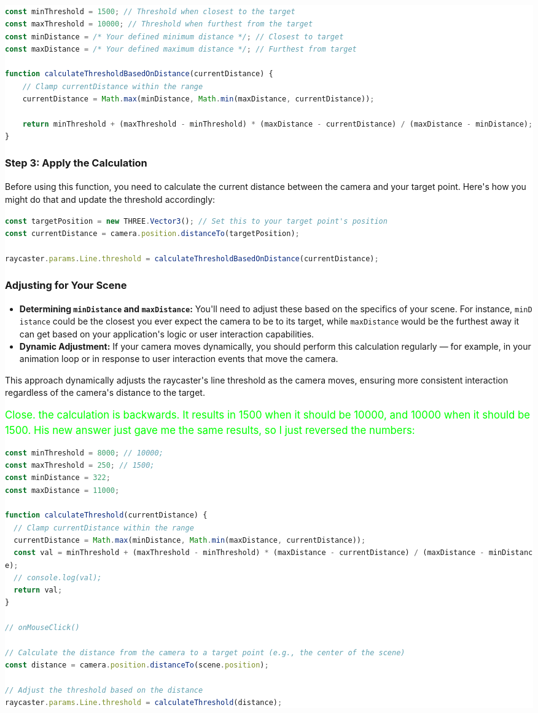 ```javascript
const minThreshold = 1500; // Threshold when closest to the target
const maxThreshold = 10000; // Threshold when furthest from the target
const minDistance = /* Your defined minimum distance */; // Closest to target
const maxDistance = /* Your defined maximum distance */; // Furthest from target

function calculateThresholdBasedOnDistance(currentDistance) {
    // Clamp currentDistance within the range
    currentDistance = Math.max(minDistance, Math.min(maxDistance, currentDistance));

    return minThreshold + (maxThreshold - minThreshold) * (maxDistance - currentDistance) / (maxDistance - minDistance);
}
```

### Step 3: Apply the Calculation
Before using this function, you need to calculate the current distance between the camera and your target point. Here's how you might do that and update the threshold accordingly:

```javascript
const targetPosition = new THREE.Vector3(); // Set this to your target point's position
const currentDistance = camera.position.distanceTo(targetPosition);

raycaster.params.Line.threshold = calculateThresholdBasedOnDistance(currentDistance);
```

### Adjusting for Your Scene
- **Determining `minDistance` and `maxDistance`:** You'll need to adjust these based on the specifics of your scene. For instance, `minDistance` could be the closest you ever expect the camera to be to its target, while `maxDistance` would be the furthest away it can get based on your application's logic or user interaction capabilities.
- **Dynamic Adjustment:** If your camera moves dynamically, you should perform this calculation regularly — for example, in your animation loop or in response to user interaction events that move the camera.

This approach dynamically adjusts the raycaster's line threshold as the camera moves, ensuring more consistent interaction regardless of the camera's distance to the target.

<span style="color:lime;font-size:larger;">Close.  the calculation is backwards.  It results in 1500 when it should be 10000, and 10000 when it should be 1500.  His new answer just gave me the same results, so I just reversed the numbers:</span>

```js
const minThreshold = 8000; // 10000;
const maxThreshold = 250; // 1500;
const minDistance = 322;
const maxDistance = 11000;

function calculateThreshold(currentDistance) {
  // Clamp currentDistance within the range
  currentDistance = Math.max(minDistance, Math.min(maxDistance, currentDistance));
  const val = minThreshold + (maxThreshold - minThreshold) * (maxDistance - currentDistance) / (maxDistance - minDistance);
  // console.log(val);
  return val;
}

// onMouseClick()

// Calculate the distance from the camera to a target point (e.g., the center of the scene)
const distance = camera.position.distanceTo(scene.position);

// Adjust the threshold based on the distance
raycaster.params.Line.threshold = calculateThreshold(distance);
```
